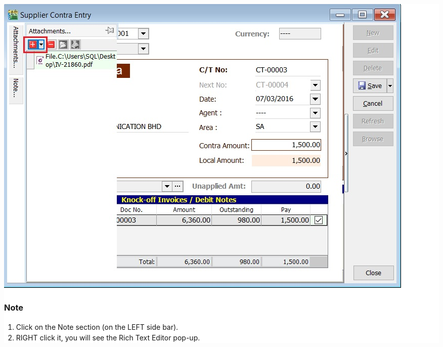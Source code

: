 ![Supplier-Contra8](../../../static/img/getting-started/user-guide/LimYuHangF8.jpg)

### Note

1. Click on the Note section (on the LEFT side bar).
2. RIGHT click it, you will see the Rich Text Editor pop-up.

